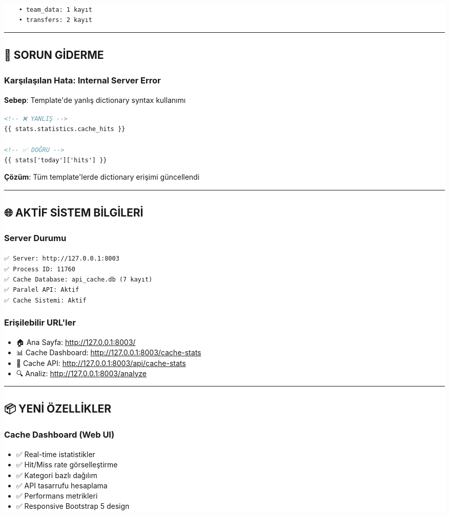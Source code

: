 ```
    • team_data: 1 kayıt
    • transfers: 2 kayıt
```

---

## 🔧 SORUN GİDERME

### Karşılaşılan Hata: Internal Server Error
**Sebep**: Template'de yanlış dictionary syntax kullanımı
```html
<!-- ❌ YANLIŞ -->
{{ stats.statistics.cache_hits }}

<!-- ✅ DOĞRU -->
{{ stats['today']['hits'] }}
```

**Çözüm**: Tüm template'lerde dictionary erişimi güncellendi

---

## 🌐 AKTİF SİSTEM BİLGİLERİ

### Server Durumu
```
✅ Server: http://127.0.0.1:8003
✅ Process ID: 11760
✅ Cache Database: api_cache.db (7 kayıt)
✅ Paralel API: Aktif
✅ Cache Sistemi: Aktif
```

### Erişilebilir URL'ler
- 🏠 Ana Sayfa: http://127.0.0.1:8003/
- 📊 Cache Dashboard: http://127.0.0.1:8003/cache-stats
- 🔌 Cache API: http://127.0.0.1:8003/api/cache-stats
- 🔍 Analiz: http://127.0.0.1:8003/analyze

---

## 📦 YENİ ÖZELLİKLER

### Cache Dashboard (Web UI)
- ✅ Real-time istatistikler
- ✅ Hit/Miss rate görselleştirme
- ✅ Kategori bazlı dağılım
- ✅ API tasarrufu hesaplama
- ✅ Performans metrikleri
- ✅ Responsive Bootstrap 5 design
